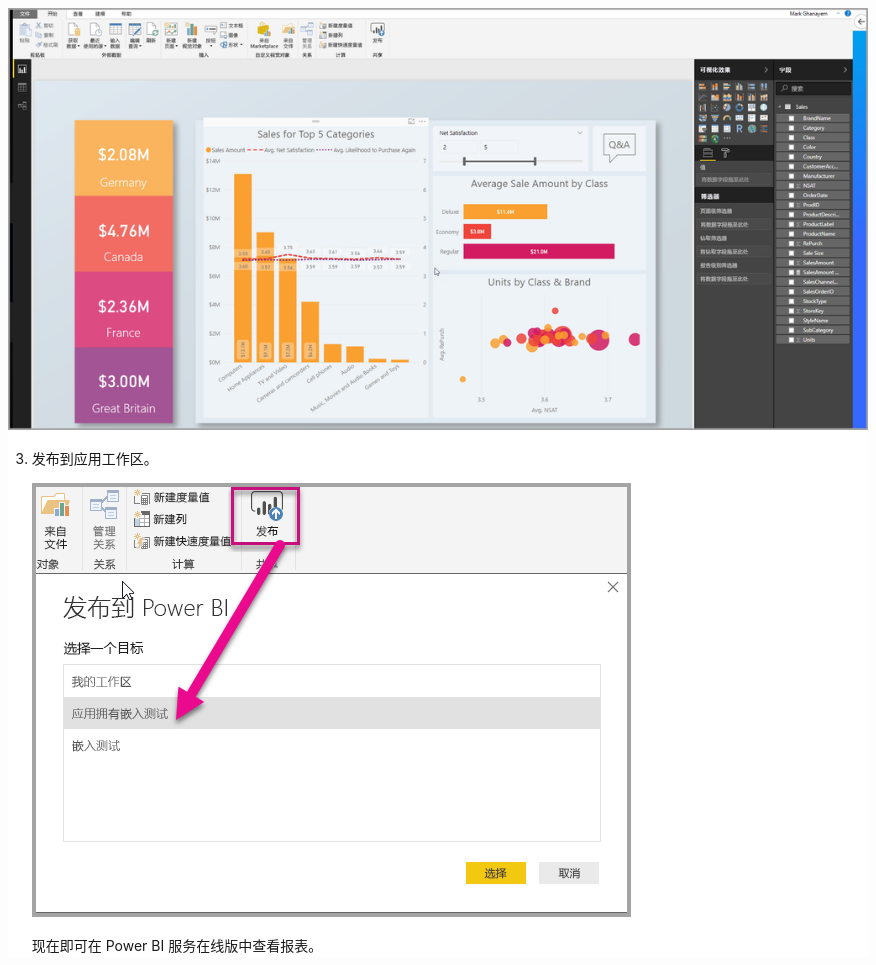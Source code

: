    ![示例 Power BI Desktop 报表](media/embed-sample-for-your-organization/embed-sample-for-your-organization-027.png)

3. 发布到应用工作区。

   ![发布 Power BI Desktop 报表](media/embed-sample-for-your-organization/embed-sample-for-your-organization-028.png)

    现在即可在 Power BI 服务在线版中查看报表。
